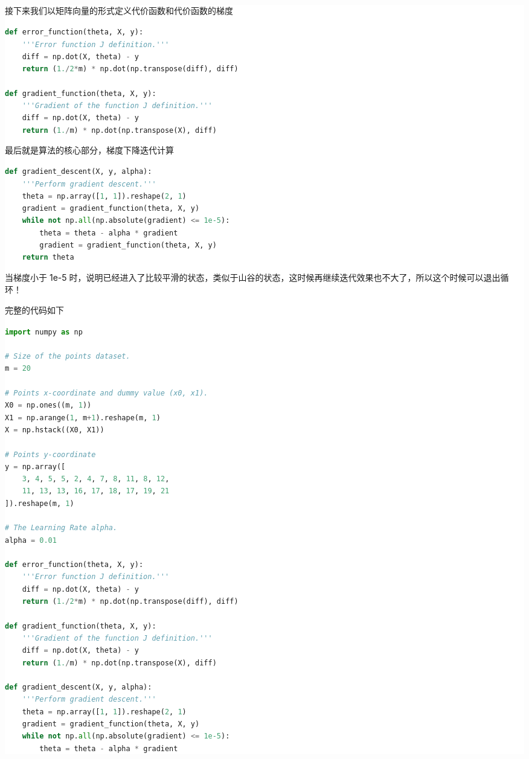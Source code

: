 接下来我们以矩阵向量的形式定义代价函数和代价函数的梯度

```python
def error_function(theta, X, y):
    '''Error function J definition.'''
    diff = np.dot(X, theta) - y
    return (1./2*m) * np.dot(np.transpose(diff), diff)

def gradient_function(theta, X, y):
    '''Gradient of the function J definition.'''
    diff = np.dot(X, theta) - y
    return (1./m) * np.dot(np.transpose(X), diff)
```

最后就是算法的核心部分，梯度下降迭代计算

```python
def gradient_descent(X, y, alpha):
    '''Perform gradient descent.'''
    theta = np.array([1, 1]).reshape(2, 1)
    gradient = gradient_function(theta, X, y)
    while not np.all(np.absolute(gradient) <= 1e-5):
        theta = theta - alpha * gradient
        gradient = gradient_function(theta, X, y)
    return theta
```

当梯度小于 1e-5 时，说明已经进入了比较平滑的状态，类似于山谷的状态，这时候再继续迭代效果也不大了，所以这个时候可以退出循环！

完整的代码如下

```python
import numpy as np

# Size of the points dataset.
m = 20

# Points x-coordinate and dummy value (x0, x1).
X0 = np.ones((m, 1))
X1 = np.arange(1, m+1).reshape(m, 1)
X = np.hstack((X0, X1))

# Points y-coordinate
y = np.array([
    3, 4, 5, 5, 2, 4, 7, 8, 11, 8, 12,
    11, 13, 13, 16, 17, 18, 17, 19, 21
]).reshape(m, 1)

# The Learning Rate alpha.
alpha = 0.01

def error_function(theta, X, y):
    '''Error function J definition.'''
    diff = np.dot(X, theta) - y
    return (1./2*m) * np.dot(np.transpose(diff), diff)

def gradient_function(theta, X, y):
    '''Gradient of the function J definition.'''
    diff = np.dot(X, theta) - y
    return (1./m) * np.dot(np.transpose(X), diff)

def gradient_descent(X, y, alpha):
    '''Perform gradient descent.'''
    theta = np.array([1, 1]).reshape(2, 1)
    gradient = gradient_function(theta, X, y)
    while not np.all(np.absolute(gradient) <= 1e-5):
        theta = theta - alpha * gradient
```
